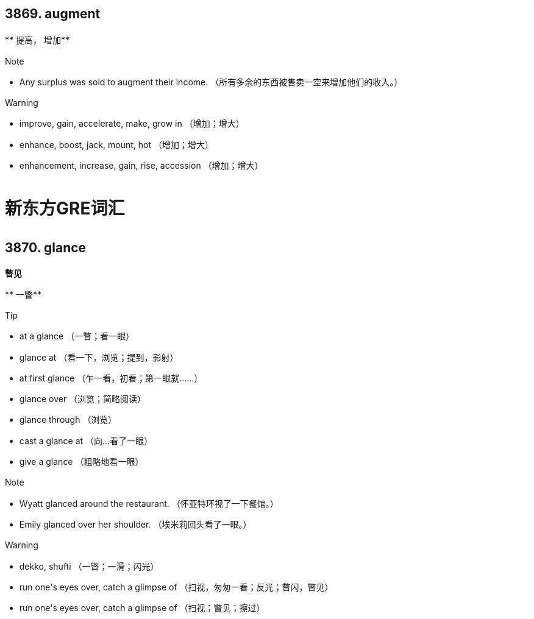 ## 3869. augment

** 提高， 增加**

> [!NOTE]
>
> - Any surplus was sold to augment their income. （所有多余的东西被售卖一空来增加他们的收入。）
>

> [!WARNING]
>
> - improve, gain, accelerate, make, grow in （增加；增大）
>
> - enhance, boost, jack, mount, hot （增加；增大）
>
> - enhancement, increase, gain, rise, accession （增加；增大）
>

# 新东方GRE词汇

## 3870. glance

**瞥见**

** 一瞥**

> [!TIP]
>
> - at a glance （一瞥；看一眼）
>
> - glance at （看一下，浏览；提到，影射）
>
> - at first glance （乍一看，初看；第一眼就……）
>
> - glance over （浏览；简略阅读）
>
> - glance through （浏览）
>
> - cast a glance at （向…看了一眼）
>
> - give a glance （粗略地看一眼）
>

> [!NOTE]
>
> - Wyatt glanced around the restaurant. （怀亚特环视了一下餐馆。）
>
> - Emily glanced over her shoulder. （埃米莉回头看了一眼。）
>

> [!WARNING]
>
> - dekko, shufti （一瞥；一滑；闪光）
>
> - run one's eyes over, catch a glimpse of （扫视，匆匆一看；反光；瞥闪，瞥见）
>
> - run one's eyes over, catch a glimpse of （扫视；瞥见；擦过）
>
